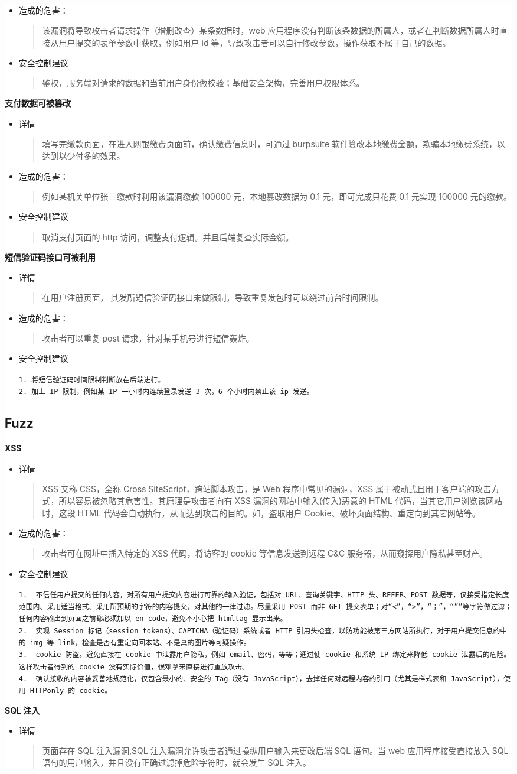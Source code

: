 - 造成的危害：
    > 该漏洞将导致攻击者请求操作（增删改查）某条数据时，web 应用程序没有判断该条数据的所属人，或者在判断数据所属人时直接从用户提交的表单参数中获取，例如用户 id 等，导致攻击者可以自行修改参数，操作获取不属于自己的数据。

- 安全控制建议
    > 鉴权，服务端对请求的数据和当前用户身份做校验；基础安全架构，完善用户权限体系。

**支付数据可被篡改**
- 详情
    > 填写完缴款页面，在进入网银缴费页面前，确认缴费信息时，可通过 burpsuite 软件篡改本地缴费金额，欺骗本地缴费系统，以达到以少付多的效果。

- 造成的危害：
    > 例如某机关单位张三缴款时利用该漏洞缴款 100000 元，本地篡改数据为 0.1 元，即可完成只花费 0.1 元实现 100000 元的缴款。

- 安全控制建议
    > 取消支付页面的 http 访问，调整支付逻辑。并且后端复查实际金额。

**短信验证码接口可被利用**
- 详情
    > 在用户注册页面， 其发所短信验证码接口未做限制，导致重复发包时可以绕过前台时间限制。

- 造成的危害：
    > 攻击者可以重复 post 请求，针对某手机号进行短信轰炸。

- 安全控制建议
    ```
    1. 将短信验证码时间限制判断放在后端进行。
    2. 加上 IP 限制，例如某 IP 一小时内连续登录发送 3 次，6 个小时内禁止该 ip 发送。
    ```

## Fuzz
**XSS**
- 详情
    > XSS 又称 CSS，全称 Cross SiteScript，跨站脚本攻击，是 Web 程序中常见的漏洞，XSS 属于被动式且用于客户端的攻击方式，所以容易被忽略其危害性。其原理是攻击者向有 XSS 漏洞的网站中输入(传入)恶意的 HTML 代码，当其它用户浏览该网站时，这段 HTML 代码会自动执行，从而达到攻击的目的。如，盗取用户 Cookie、破坏页面结构、重定向到其它网站等。

- 造成的危害：
    > 攻击者可在网址中插入特定的 XSS 代码，将访客的 cookie 等信息发送到远程 C&C 服务器，从而窥探用户隐私甚至财产。

- 安全控制建议
    ```
    1.	不信任用户提交的任何内容，对所有用户提交内容进行可靠的输入验证，包括对 URL、查询关键字、HTTP 头、REFER、POST 数据等，仅接受指定长度范围内、采用适当格式、采用所预期的字符的内容提交，对其他的一律过滤。尽量采用 POST 而非 GET 提交表单；对“<”，“>”，“；”，“””等字符做过滤；任何内容输出到页面之前都必须加以 en-code，避免不小心把 htmltag 显示出来。
    2.	实现 Session 标记（session tokens）、CAPTCHA（验证码）系统或者 HTTP 引用头检查，以防功能被第三方网站所执行，对于用户提交信息的中的 img 等 link，检查是否有重定向回本站、不是真的图片等可疑操作。
    3.	cookie 防盗。避免直接在 cookie 中泄露用户隐私，例如 email、密码，等等；通过使 cookie 和系统 IP 绑定来降低 cookie 泄露后的危险。这样攻击者得到的 cookie 没有实际价值，很难拿来直接进行重放攻击。
    4.	确认接收的内容被妥善地规范化，仅包含最小的、安全的 Tag（没有 JavaScript），去掉任何对远程内容的引用（尤其是样式表和 JavaScript），使用 HTTPonly 的 cookie。
    ```

**SQL 注入**
- 详情
    > 页面存在 SQL 注入漏洞,SQL 注入漏洞允许攻击者通过操纵用户输入来更改后端 SQL 语句。当 web 应用程序接受直接放入 SQL 语句的用户输入，并且没有正确过滤掉危险字符时，就会发生 SQL 注入。
